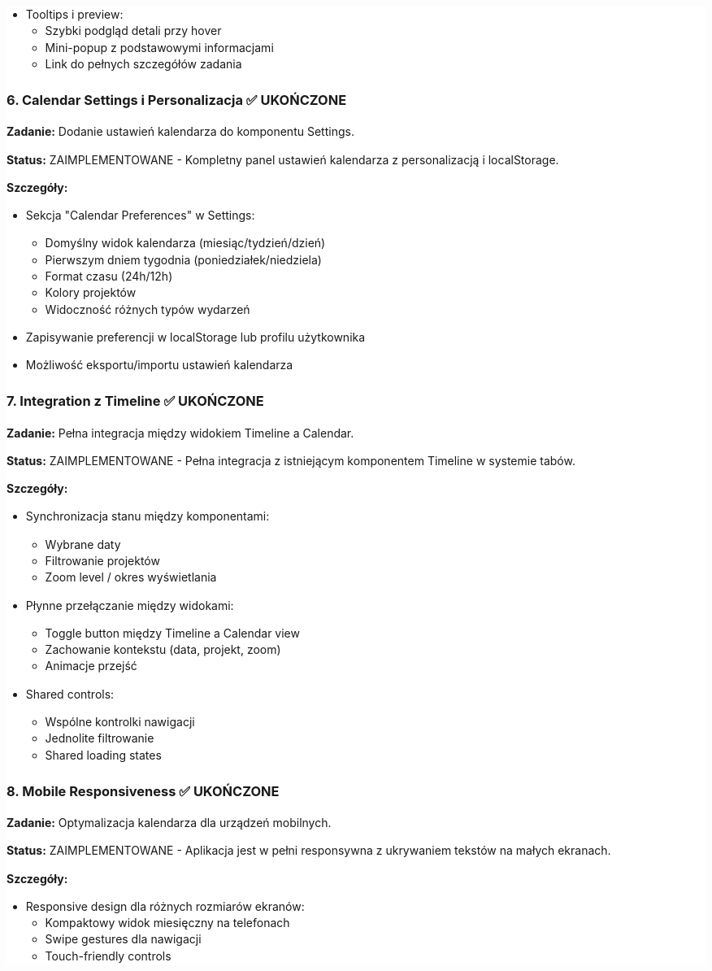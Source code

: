 - Tooltips i preview:
  - Szybki podgląd detali przy hover
  - Mini-popup z podstawowymi informacjami
  - Link do pełnych szczegółów zadania

### 6. Calendar Settings i Personalizacja ✅ **UKOŃCZONE**

**Zadanie:** Dodanie ustawień kalendarza do komponentu Settings.

**Status:** ZAIMPLEMENTOWANE - Kompletny panel ustawień kalendarza z personalizacją i localStorage.

**Szczegóły:**
- Sekcja "Calendar Preferences" w Settings:
  - Domyślny widok kalendarza (miesiąc/tydzień/dzień)
  - Pierwszym dniem tygodnia (poniedziałek/niedziela)
  - Format czasu (24h/12h)
  - Kolory projektów
  - Widoczność różnych typów wydarzeń

- Zapisywanie preferencji w localStorage lub profilu użytkownika
- Możliwość eksportu/importu ustawień kalendarza

### 7. Integration z Timeline ✅ **UKOŃCZONE**

**Zadanie:** Pełna integracja między widokiem Timeline a Calendar.

**Status:** ZAIMPLEMENTOWANE - Pełna integracja z istniejącym komponentem Timeline w systemie tabów.

**Szczegóły:**
- Synchronizacja stanu między komponentami:
  - Wybrane daty
  - Filtrowanie projektów
  - Zoom level / okres wyświetlania

- Płynne przełączanie między widokami:
  - Toggle button między Timeline a Calendar view
  - Zachowanie kontekstu (data, projekt, zoom)
  - Animacje przejść

- Shared controls:
  - Wspólne kontrolki nawigacji
  - Jednolite filtrowanie
  - Shared loading states

### 8. Mobile Responsiveness ✅ **UKOŃCZONE**

**Zadanie:** Optymalizacja kalendarza dla urządzeń mobilnych.

**Status:** ZAIMPLEMENTOWANE - Aplikacja jest w pełni responsywna z ukrywaniem tekstów na małych ekranach.

**Szczegóły:**
- Responsive design dla różnych rozmiarów ekranów:
  - Kompaktowy widok miesięczny na telefonach
  - Swipe gestures dla nawigacji
  - Touch-friendly controls
